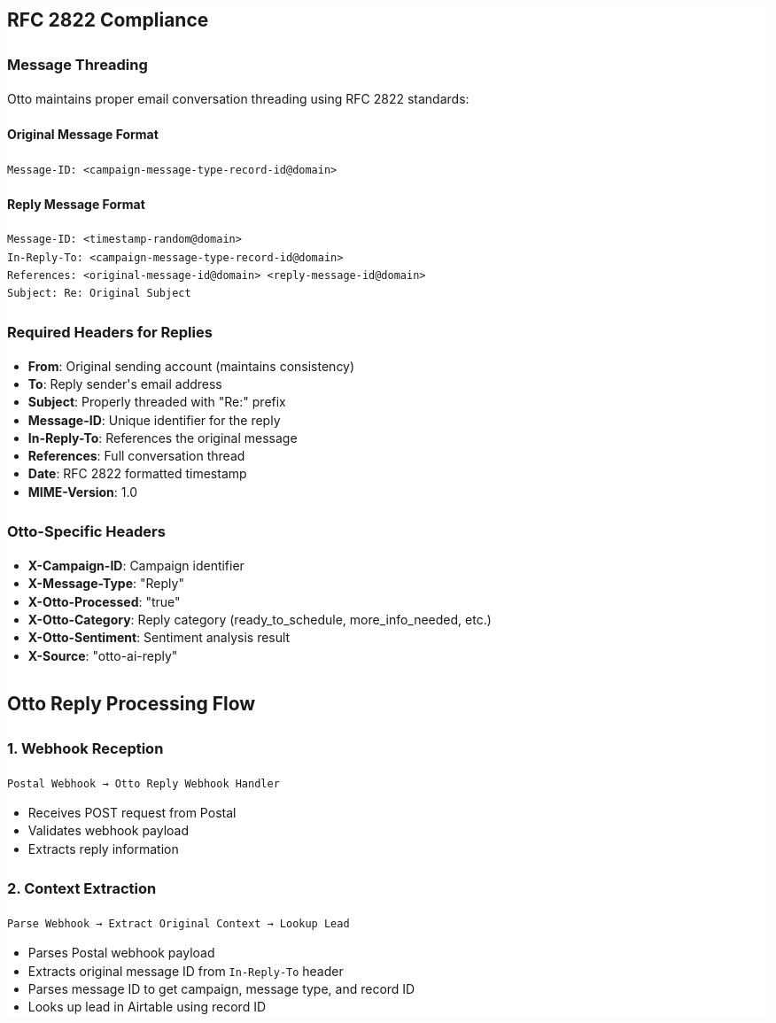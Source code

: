 ## RFC 2822 Compliance

### Message Threading
Otto maintains proper email conversation threading using RFC 2822 standards:

#### Original Message Format
```
Message-ID: <campaign-message-type-record-id@domain>
```

#### Reply Message Format
```
Message-ID: <timestamp-random@domain>
In-Reply-To: <campaign-message-type-record-id@domain>
References: <original-message-id@domain> <reply-message-id@domain>
Subject: Re: Original Subject
```

### Required Headers for Replies
- **From**: Original sending account (maintains consistency)
- **To**: Reply sender's email address
- **Subject**: Properly threaded with "Re:" prefix
- **Message-ID**: Unique identifier for the reply
- **In-Reply-To**: References the original message
- **References**: Full conversation thread
- **Date**: RFC 2822 formatted timestamp
- **MIME-Version**: 1.0

### Otto-Specific Headers
- **X-Campaign-ID**: Campaign identifier
- **X-Message-Type**: "Reply"
- **X-Otto-Processed**: "true"
- **X-Otto-Category**: Reply category (ready_to_schedule, more_info_needed, etc.)
- **X-Otto-Sentiment**: Sentiment analysis result
- **X-Source**: "otto-ai-reply"

## Otto Reply Processing Flow

### 1. Webhook Reception
```
Postal Webhook → Otto Reply Webhook Handler
```
- Receives POST request from Postal
- Validates webhook payload
- Extracts reply information

### 2. Context Extraction
```
Parse Webhook → Extract Original Context → Lookup Lead
```
- Parses Postal webhook payload
- Extracts original message ID from `In-Reply-To` header
- Parses message ID to get campaign, message type, and record ID
- Looks up lead in Airtable using record ID
